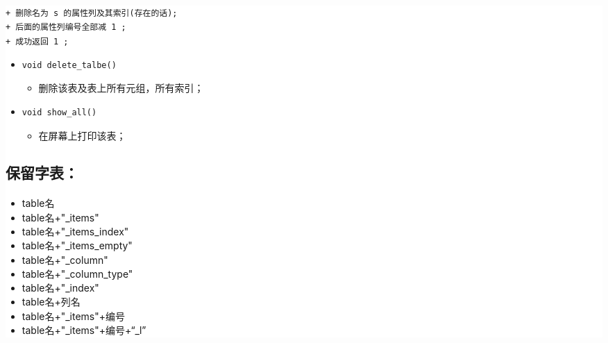 	+ 删除名为 s 的属性列及其索引(存在的话);
	+ 后面的属性列编号全部减 1 ;
	+ 成功返回 1 ;
	
+ `void delete_talbe()`

	+ 删除该表及表上所有元组，所有索引；

+ `void show_all()`
	
	+ 在屏幕上打印该表；

## 保留字表：
+ table名
+ table名+"_items"
+ table名+"_items\_index"
+ table名+"_items\_empty"
+ table名+"_column"
+ table名+"_column\_type"
+ table名+"_index"
+ table名+列名
+ table名+"_items"+编号
+ table名+"_items"+编号+“_l”
